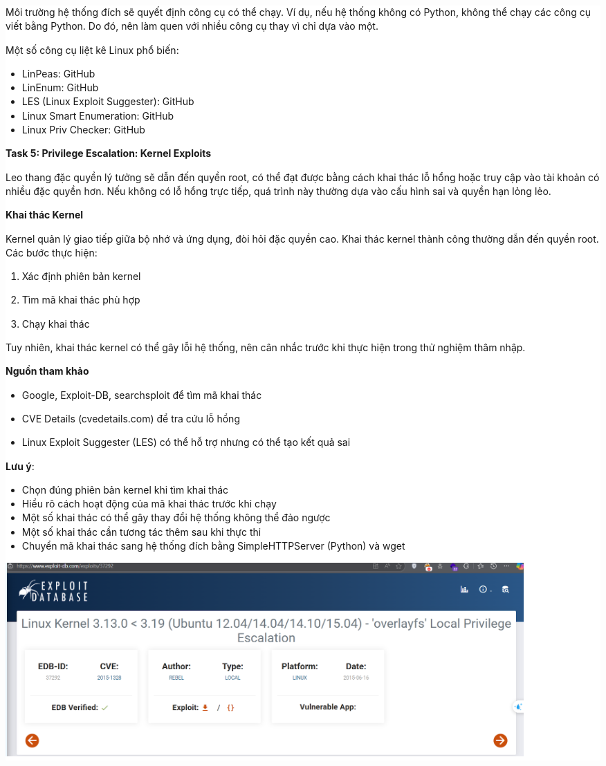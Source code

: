 Môi trường hệ thống đích sẽ quyết định công cụ có thể chạy. Ví dụ, nếu hệ thống không có Python, không thể chạy các công cụ viết bằng Python. Do đó, nên làm quen với nhiều công cụ thay vì chỉ dựa vào một.

Một số công cụ liệt kê Linux phổ biến:

- LinPeas: GitHub
- LinEnum: GitHub
- LES (Linux Exploit Suggester): GitHub
- Linux Smart Enumeration: GitHub
- Linux Priv Checker: GitHub

**Task 5: Privilege Escalation: Kernel Exploits**

Leo thang đặc quyền lý tưởng sẽ dẫn đến quyền root, có thể đạt được bằng cách khai thác lỗ hổng hoặc truy cập vào tài khoản có nhiều đặc quyền hơn. Nếu không có lỗ hổng trực tiếp, quá trình này thường dựa vào cấu hình sai và quyền hạn lỏng lẻo.

**Khai thác Kernel**

Kernel quản lý giao tiếp giữa bộ nhớ và ứng dụng, đòi hỏi đặc quyền cao. Khai thác kernel thành công thường dẫn đến quyền root. Các bước thực hiện:

1. Xác định phiên bản kernel

2. Tìm mã khai thác phù hợp

3. Chạy khai thác

Tuy nhiên, khai thác kernel có thể gây lỗi hệ thống, nên cân nhắc trước khi thực hiện trong thử nghiệm thâm nhập.

**Nguồn tham khảo**

- Google, Exploit-DB, searchsploit để tìm mã khai thác

- CVE Details (cvedetails.com) để tra cứu lỗ hổng

- Linux Exploit Suggester (LES) có thể hỗ trợ nhưng có thể tạo kết quả sai

**Lưu ý**:

- Chọn đúng phiên bản kernel khi tìm khai thác
- Hiểu rõ cách hoạt động của mã khai thác trước khi chạy
- Một số khai thác có thể gây thay đổi hệ thống không thể đảo ngược
- Một số khai thác cần tương tác thêm sau khi thực thi
- Chuyển mã khai thác sang hệ thống đích bằng SimpleHTTPServer (Python) và wget

![img](https://github.com/DucThinh47/TryHackMe/blob/main/Jr_Penetration_Tester/Privilege-Escalation/images/image51.png?raw=true)

